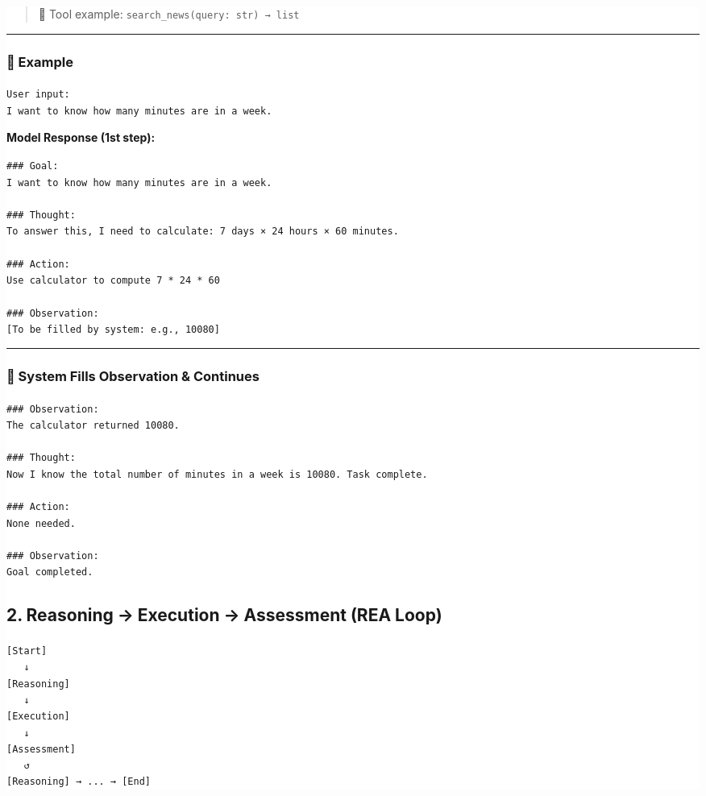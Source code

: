 > 🔧 Tool example: `search_news(query: str) → list`

------

### 🧪 Example

```
User input:
I want to know how many minutes are in a week.
```

**Model Response (1st step):**

```
### Goal:
I want to know how many minutes are in a week.

### Thought:
To answer this, I need to calculate: 7 days × 24 hours × 60 minutes.

### Action:
Use calculator to compute 7 * 24 * 60

### Observation:
[To be filled by system: e.g., 10080]
```

------

### 🧪 System Fills Observation & Continues

```
### Observation:
The calculator returned 10080.

### Thought:
Now I know the total number of minutes in a week is 10080. Task complete.

### Action:
None needed.

### Observation:
Goal completed.
```

## 2. Reasoning → Execution → Assessment (REA Loop)

```python
[Start]
   ↓
[Reasoning]
   ↓
[Execution]
   ↓
[Assessment]
   ↺
[Reasoning] → ... → [End]

```

